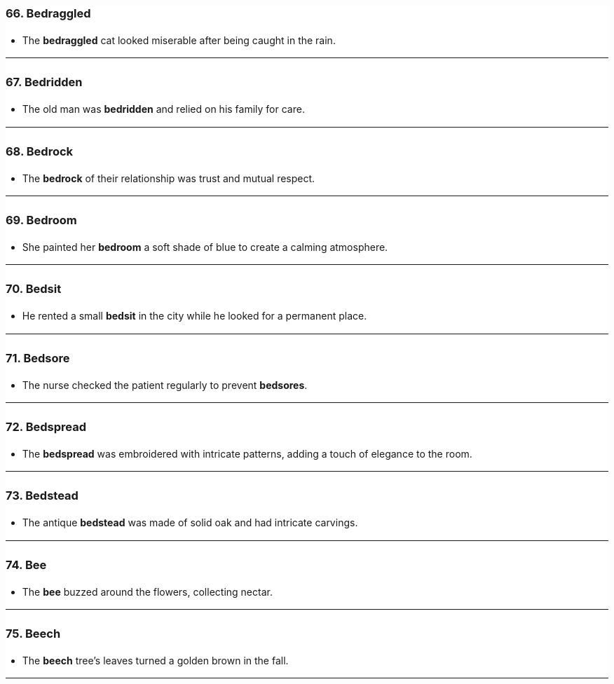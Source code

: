 
### 66. **Bedraggled**  
   - The **bedraggled** cat looked miserable after being caught in the rain.

---

### 67. **Bedridden**  
   - The old man was **bedridden** and relied on his family for care.

---

### 68. **Bedrock**  
   - The **bedrock** of their relationship was trust and mutual respect.

---

### 69. **Bedroom**  
   - She painted her **bedroom** a soft shade of blue to create a calming atmosphere.

---

### 70. **Bedsit**  
   - He rented a small **bedsit** in the city while he looked for a permanent place.

---

### 71. **Bedsore**  
   - The nurse checked the patient regularly to prevent **bedsores**.

---

### 72. **Bedspread**  
   - The **bedspread** was embroidered with intricate patterns, adding a touch of elegance to the room.

---

### 73. **Bedstead**  
   - The antique **bedstead** was made of solid oak and had intricate carvings.

---

### 74. **Bee**  
   - The **bee** buzzed around the flowers, collecting nectar.

---

### 75. **Beech**  
   - The **beech** tree’s leaves turned a golden brown in the fall.

---
